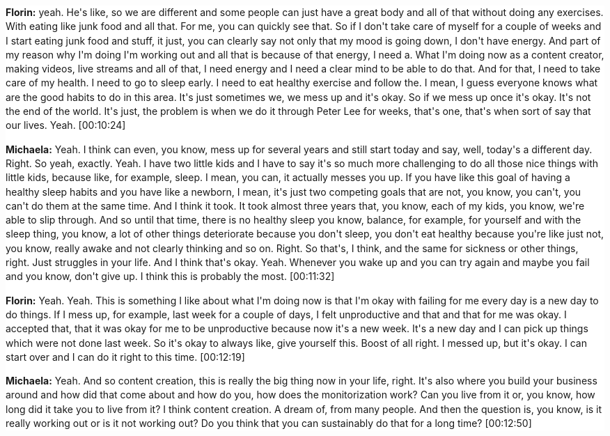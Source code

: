 **Florin:** yeah. He's like, so we are different and some people can just have
a great body and all of that without doing any exercises. With eating like junk
food and all that. For me, you can quickly see that.
So if I don't take care of myself for a couple of weeks and I start eating junk
food and stuff, it just, you can clearly say not only that my mood is going
down, I don't have energy. And part of my reason why I'm doing I'm working out
and all that is because of that energy, I need a. What I'm doing now as a
content creator, making videos, live streams and all of that, I need energy and
I need a clear mind to be able to do that.
And for that, I need to take care of my health. I need to go to sleep early. I
need to eat healthy exercise and follow the. I mean, I guess everyone knows what
are the good habits to do in this area. It's just sometimes we, we mess up and
it's okay. So if we mess up once it's okay. It's not the end of the world.
It's just, the problem is when we do it through Peter Lee for weeks, that's one,
that's when sort of say that our lives. Yeah.
[00:10:24]

**Michaela:** Yeah. I think can even, you know, mess up for several years and
still start today and say, well, today's a different day. Right. So yeah,
exactly. Yeah. I have two little kids and I have to say it's so much more
challenging to do all those nice things with little kids, because like, for
example, sleep.
I mean, you can, it actually messes you up. If you have like this goal of having
a healthy sleep habits and you have like a newborn, I mean, it's just two
competing goals that are not, you know, you can't, you can't do them at the same
time. And I think it took. It took almost three years that, you know, each of my
kids, you know, we're able to slip through.
And so until that time, there is no healthy sleep you know, balance, for
example, for yourself and with the sleep thing, you know, a lot of other things
deteriorate because you don't sleep, you don't eat healthy because you're like
just not, you know, really awake and not clearly thinking and so on. Right.
So that's, I think, and the same for sickness or other things, right. Just
struggles in your life. And I think that's okay. Yeah. Whenever you wake up and
you can try again and maybe you fail and you know, don't give up. I think this
is probably the most.
[00:11:32]

**Florin:** Yeah. Yeah. This is something I like about what I'm doing now is
that I'm okay with failing for me every day is a new day to do things.
If I mess up, for example, last week for a couple of days, I felt unproductive
and that and that for me was okay. I accepted that, that it was okay for me to
be unproductive because now it's a new week. It's a new day and I can pick up
things which were not done last week. So it's okay to always like, give yourself
this.
Boost of all right. I messed up, but it's okay. I can start over and I can do it
right to this time.
[00:12:19]

**Michaela:** Yeah. And so content creation, this is really the big thing now
in your life, right. It's also where you build your business around and how did
that come about and how do you, how does the monitorization work?
Can you live from it or, you know, how long did it take you to live from it? I
think content creation. A dream of, from many people. And then the question is,
you know, is it really working out or is it not working out? Do you think that
you can sustainably do that for a long time?
[00:12:50]

